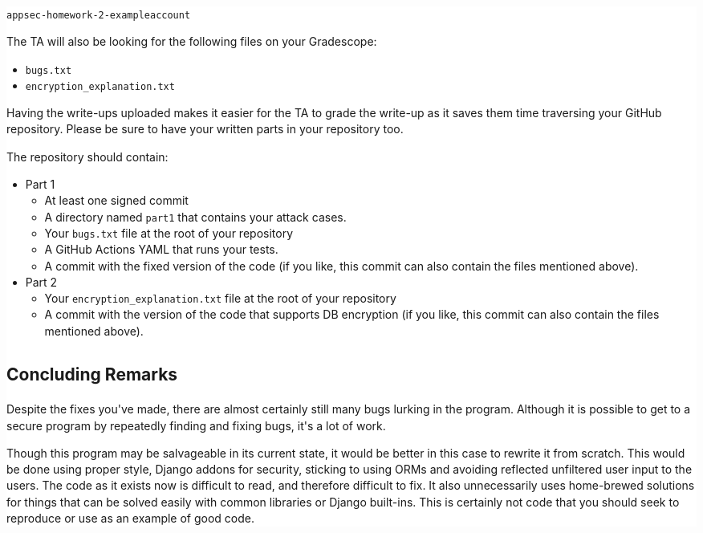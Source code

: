     appsec-homework-2-exampleaccount

The TA will also be looking for the following files on your Gradescope:
* `bugs.txt`
* `encryption_explanation.txt`

Having the write-ups uploaded makes it easier for the TA to grade the write-up as it saves them time traversing your GitHub repository.
Please be sure to have your written parts in your repository too.
    
The repository should contain:

* Part 1
  * At least one signed commit
  * A directory named `part1` that contains your attack cases.
  * Your `bugs.txt` file at the root of your repository
  * A GitHub Actions YAML that runs your tests.
  * A commit with the fixed version of the code (if you like, this
    commit can also contain the files mentioned above).
* Part 2
  * Your `encryption_explanation.txt` file at the root of your repository
  * A commit with the version of the code that supports DB encryption
    (if you like, this commit can also contain the files mentioned above).

## Concluding Remarks

Despite the fixes you've made, there are almost certainly still many
bugs lurking in the program. Although it is possible to get to a secure
program by repeatedly finding and fixing bugs, it's a lot of work.

Though this program may be salvageable in its current state, it would be 
better in this case to rewrite it from scratch.
This would be done using proper style, Django addons for security, sticking 
to using ORMs and avoiding reflected unfiltered user input to the users.
The code as it exists now is difficult to read, and therefore difficult to fix.
It also unnecessarily uses home-brewed solutions for things that can be solved
easily with common libraries or Django built-ins.
This is certainly not code that you should seek to reproduce or use as an example of good code.
